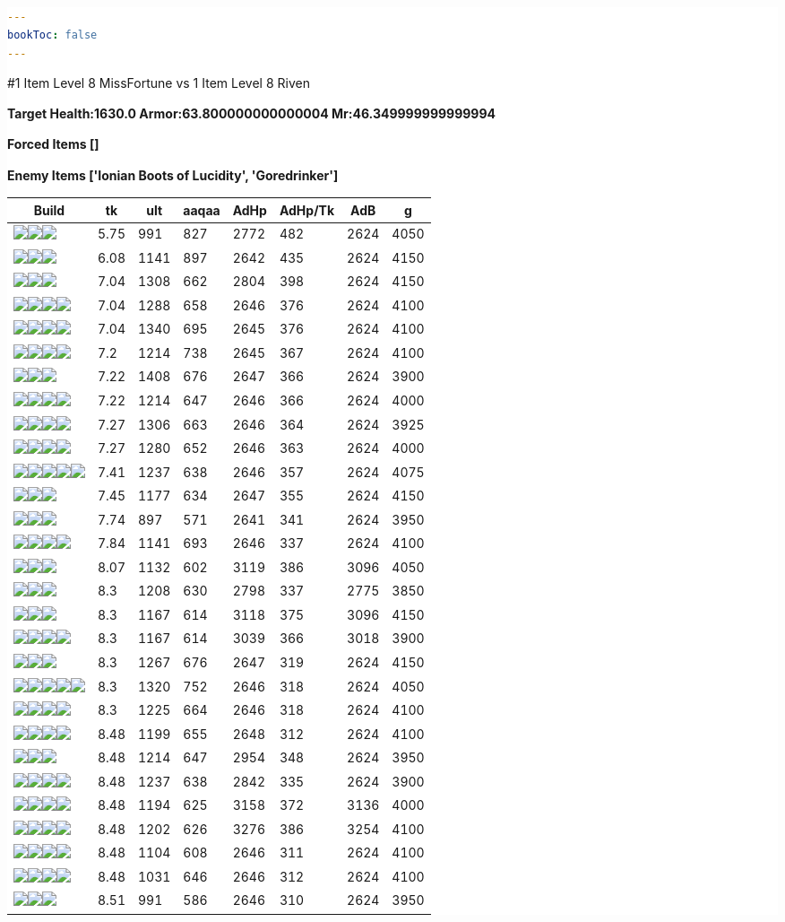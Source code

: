```yaml
---
bookToc: false
---
```


#1 Item Level 8 MissFortune vs 1 Item Level 8 Riven

**Target Health:1630.0 Armor:63.800000000000004 Mr:46.349999999999994**


**Forced Items []**


**Enemy Items ['Ionian Boots of Lucidity', 'Goredrinker']**




Build | tk | ult | aaqaa | AdHp | AdHp/Tk | AdB | g
-|-|-|-|-|-|-|-
![](/item/3153.png)![](/item/1001.png)![](/item/1055.png)|5.75|991|827|2772|482|2624|4050
![](/item/6671.png)![](/item/1001.png)![](/item/1055.png)|6.08|1141|897|2642|435|2624|4150
![](/item/3074.png)![](/item/1001.png)![](/item/1055.png)|7.04|1308|662|2804|398|2624|4150
![](/item/6696.png)![](/item/1001.png)![](/item/1055.png)![](/item/1036.png)|7.04|1288|658|2646|376|2624|4100
![](/item/6676.png)![](/item/1001.png)![](/item/1055.png)![](/item/1036.png)|7.04|1340|695|2645|376|2624|4100
![](/item/3095.png)![](/item/1001.png)![](/item/1055.png)![](/item/1036.png)|7.2|1214|738|2645|367|2624|4100
![](/item/3142.png)![](/item/1055.png)![](/item/1036.png)|7.22|1408|676|2647|366|2624|3900
![](/item/3508.png)![](/item/1001.png)![](/item/1055.png)![](/item/1036.png)|7.22|1214|647|2646|366|2624|4000
![](/item/3179.png)![](/item/1001.png)![](/item/1055.png)![](/item/1037.png)|7.27|1306|663|2646|364|2624|3925
![](/item/3004.png)![](/item/1001.png)![](/item/1055.png)![](/item/1036.png)|7.27|1280|652|2646|363|2624|4000
![](/item/3006.png)![](/item/1055.png)![](/item/1038.png)![](/item/1037.png)![](/item/1036.png)|7.41|1237|638|2646|357|2624|4075
![](/item/6675.png)![](/item/1001.png)![](/item/1055.png)|7.45|1177|634|2647|355|2624|4150
![](/item/3115.png)![](/item/1001.png)![](/item/1055.png)|7.74|897|571|2641|341|2624|3950
![](/item/3087.png)![](/item/1001.png)![](/item/1055.png)![](/item/1036.png)|7.84|1141|693|2646|337|2624|4100
![](/item/6631.png)![](/item/1001.png)![](/item/1055.png)|8.07|1132|602|3119|386|3096|4050
![](/item/6692.png)![](/item/1001.png)![](/item/1055.png)|8.3|1208|630|2798|337|2775|3850
![](/item/3161.png)![](/item/1001.png)![](/item/1055.png)|8.3|1167|614|3118|375|3096|4150
![](/item/6609.png)![](/item/1001.png)![](/item/1055.png)![](/item/1036.png)|8.3|1167|614|3039|366|3018|3900
![](/item/3031.png)![](/item/1001.png)![](/item/1055.png)|8.3|1267|676|2647|319|2624|4150
![](/item/6695.png)![](/item/1001.png)![](/item/1055.png)![](/item/1036.png)![](/item/1036.png)|8.3|1320|752|2646|318|2624|4050
![](/item/3033.png)![](/item/1001.png)![](/item/1055.png)![](/item/1036.png)|8.3|1225|664|2646|318|2624|4100
![](/item/3036.png)![](/item/1001.png)![](/item/1055.png)![](/item/1036.png)|8.48|1199|655|2648|312|2624|4100
![](/item/3072.png)![](/item/1001.png)![](/item/1055.png)|8.48|1214|647|2954|348|2624|3950
![](/item/3156.png)![](/item/1001.png)![](/item/1055.png)![](/item/1036.png)|8.48|1237|638|2842|335|2624|3900
![](/item/3814.png)![](/item/1001.png)![](/item/1055.png)![](/item/1036.png)|8.48|1194|625|3158|372|3136|4000
![](/item/3181.png)![](/item/1001.png)![](/item/1055.png)![](/item/1036.png)|8.48|1202|626|3276|386|3254|4100
![](/item/3139.png)![](/item/1001.png)![](/item/1055.png)![](/item/1036.png)|8.48|1104|608|2646|311|2624|4100
![](/item/3094.png)![](/item/1001.png)![](/item/1055.png)![](/item/1036.png)|8.48|1031|646|2646|312|2624|4100
![](/item/3091.png)![](/item/1001.png)![](/item/1055.png)|8.51|991|586|2646|310|2624|3950